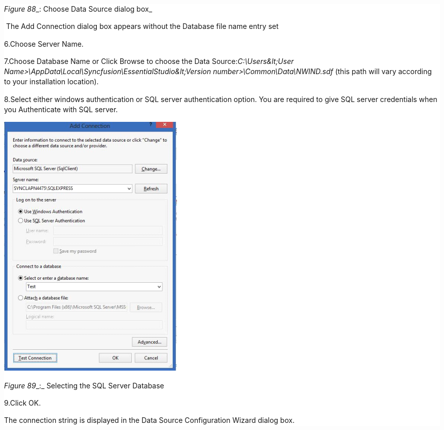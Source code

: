 



_Figure_ _88__: Choose Data Source dialog box_



 The Add Connection dialog box appears without the Database file name entry set

6.Choose Server Name.

7.Choose Database Name or Click Browse to choose the Data Source:_C:\Users\&lt;User Name&gt;\AppData\Local\Syncfusion\EssentialStudio\&lt;Version number&gt;\Common\Data\NWIND.sdf_ (this path will vary according to your installation location).

8.Select either windows authentication or SQL server authentication option. You are required to give SQL server credentials when you Authenticate with SQL server.  



 ![](Getting-Started_images/Getting-Started_img84.png) 



_Figure_ _89__:_ Selecting the SQL Server Database



9.Click OK.



 The connection string is displayed in the Data Source Configuration Wizard dialog box.



